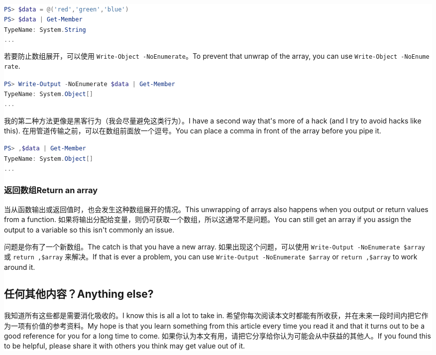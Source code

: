 ```powershell
PS> $data = @('red','green','blue')
PS> $data | Get-Member
TypeName: System.String
...
```

<span data-ttu-id="94b28-422">若要防止数组展开，可以使用 `Write-Object -NoEnumerate`。</span><span class="sxs-lookup"><span data-stu-id="94b28-422">To prevent that unwrap of the array, you can use `Write-Object -NoEnumerate`.</span></span>

```powershell
PS> Write-Output -NoEnumerate $data | Get-Member
TypeName: System.Object[]
...
```

<span data-ttu-id="94b28-423">我的第二种方法更像是黑客行为（我会尽量避免这类行为）。</span><span class="sxs-lookup"><span data-stu-id="94b28-423">I have a second way that's more of a hack (and I try to avoid hacks like this).</span></span> <span data-ttu-id="94b28-424">在用管道传输之前，可以在数组前面放一个逗号。</span><span class="sxs-lookup"><span data-stu-id="94b28-424">You can place a comma in front of the array before you pipe it.</span></span>

```powershell
PS> ,$data | Get-Member
TypeName: System.Object[]
...
```

### <a name="return-an-array"></a><span data-ttu-id="94b28-425">返回数组</span><span class="sxs-lookup"><span data-stu-id="94b28-425">Return an array</span></span>

<span data-ttu-id="94b28-426">当从函数输出或返回值时，也会发生这种数组展开的情况。</span><span class="sxs-lookup"><span data-stu-id="94b28-426">This unwrapping of arrays also happens when you output or return values from a function.</span></span> <span data-ttu-id="94b28-427">如果将输出分配给变量，则仍可获取一个数组，所以这通常不是问题。</span><span class="sxs-lookup"><span data-stu-id="94b28-427">You can still get an array if you assign the output to a variable so this isn't commonly an issue.</span></span>

<span data-ttu-id="94b28-428">问题是你有了一个新数组。</span><span class="sxs-lookup"><span data-stu-id="94b28-428">The catch is that you have a new array.</span></span> <span data-ttu-id="94b28-429">如果出现这个问题，可以使用 `Write-Output -NoEnumerate $array` 或 `return ,$array` 来解决。</span><span class="sxs-lookup"><span data-stu-id="94b28-429">If that is ever a problem, you can use `Write-Output -NoEnumerate $array` or `return ,$array` to work around it.</span></span>

## <a name="anything-else"></a><span data-ttu-id="94b28-430">任何其他内容？</span><span class="sxs-lookup"><span data-stu-id="94b28-430">Anything else?</span></span>

<span data-ttu-id="94b28-431">我知道所有这些都是需要消化吸收的。</span><span class="sxs-lookup"><span data-stu-id="94b28-431">I know this is all a lot to take in.</span></span> <span data-ttu-id="94b28-432">希望你每次阅读本文时都能有所收获，并在未来一段时间内把它作为一项有价值的参考资料。</span><span class="sxs-lookup"><span data-stu-id="94b28-432">My hope is that you learn something from this article every time you read it and that it turns out to be a good reference for you for a long time to come.</span></span> <span data-ttu-id="94b28-433">如果你认为本文有用，请把它分享给你认为可能会从中获益的其他人。</span><span class="sxs-lookup"><span data-stu-id="94b28-433">If you found this to be helpful, please share it with others you think may get value out of it.</span></span>
